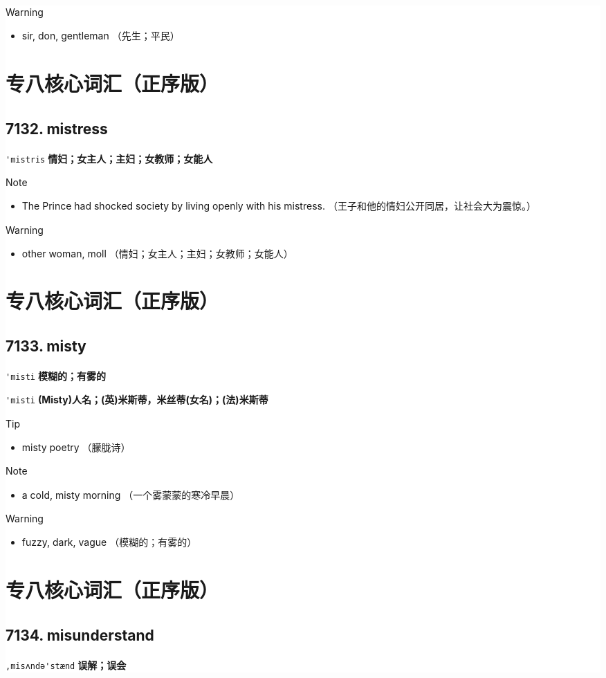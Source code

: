 > [!WARNING]
>
> - sir, don, gentleman （先生；平民）
>

# 专八核心词汇（正序版）

## 7132. mistress

`'mistris`  **情妇；女主人；主妇；女教师；女能人**

> [!NOTE]
>
> - The Prince had shocked society by living openly with his mistress. （王子和他的情妇公开同居，让社会大为震惊。）
>

> [!WARNING]
>
> - other woman, moll （情妇；女主人；主妇；女教师；女能人）
>

# 专八核心词汇（正序版）

## 7133. misty

`'misti`  **模糊的；有雾的**

`'misti`  **(Misty)人名；(英)米斯蒂，米丝蒂(女名)；(法)米斯蒂**

> [!TIP]
>
> - misty poetry （朦胧诗）
>

> [!NOTE]
>
> - a cold, misty morning （一个雾蒙蒙的寒冷早晨）
>

> [!WARNING]
>
> - fuzzy, dark, vague （模糊的；有雾的）
>

# 专八核心词汇（正序版）

## 7134. misunderstand

`,misʌndə'stænd`  **误解；误会**
